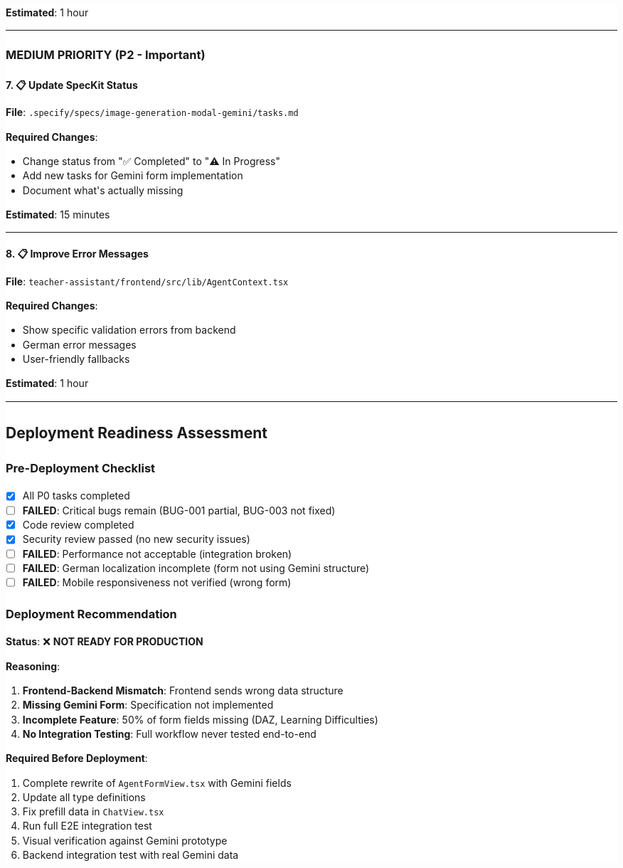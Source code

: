 **Estimated**: 1 hour

---

### MEDIUM PRIORITY (P2 - Important)

#### 7. 📋 **Update SpecKit Status**
**File**: `.specify/specs/image-generation-modal-gemini/tasks.md`

**Required Changes**:
- Change status from "✅ Completed" to "⚠️ In Progress"
- Add new tasks for Gemini form implementation
- Document what's actually missing

**Estimated**: 15 minutes

---

#### 8. 📋 **Improve Error Messages**
**File**: `teacher-assistant/frontend/src/lib/AgentContext.tsx`

**Required Changes**:
- Show specific validation errors from backend
- German error messages
- User-friendly fallbacks

**Estimated**: 1 hour

---

## Deployment Readiness Assessment

### Pre-Deployment Checklist

- [x] All P0 tasks completed
- [ ] **FAILED**: Critical bugs remain (BUG-001 partial, BUG-003 not fixed)
- [x] Code review completed
- [x] Security review passed (no new security issues)
- [ ] **FAILED**: Performance not acceptable (integration broken)
- [ ] **FAILED**: German localization incomplete (form not using Gemini structure)
- [ ] **FAILED**: Mobile responsiveness not verified (wrong form)

### Deployment Recommendation

**Status**: ❌ **NOT READY FOR PRODUCTION**

**Reasoning**:
1. **Frontend-Backend Mismatch**: Frontend sends wrong data structure
2. **Missing Gemini Form**: Specification not implemented
3. **Incomplete Feature**: 50% of form fields missing (DAZ, Learning Difficulties)
4. **No Integration Testing**: Full workflow never tested end-to-end

**Required Before Deployment**:
1. Complete rewrite of `AgentFormView.tsx` with Gemini fields
2. Update all type definitions
3. Fix prefill data in `ChatView.tsx`
4. Run full E2E integration test
5. Visual verification against Gemini prototype
6. Backend integration test with real Gemini data
